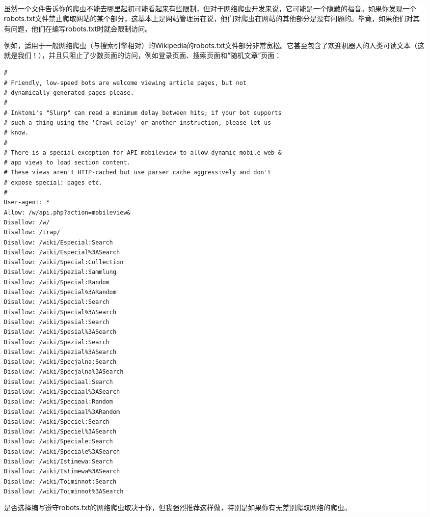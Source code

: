 虽然一个文件告诉你的爬虫不能去哪里起初可能看起来有些限制，但对于网络爬虫开发来说，它可能是一个隐藏的福音。如果你发现一个robots.txt文件禁止爬取网站的某个部分，这基本上是网站管理员在说，他们对爬虫在网站的其他部分是没有问题的。毕竟，如果他们对其有问题，他们在编写robots.txt时就会限制访问。

例如，适用于一般网络爬虫（与搜索引擎相对）的Wikipedia的robots.txt文件部分非常宽松。它甚至包含了欢迎机器人的人类可读文本（这就是我们！），并且只阻止了少数页面的访问，例如登录页面、搜索页面和“随机文章”页面：

```
#
# Friendly, low-speed bots are welcome viewing article pages, but not
# dynamically generated pages please.
#
# Inktomi's "Slurp" can read a minimum delay between hits; if your bot supports
# such a thing using the 'Crawl-delay' or another instruction, please let us
# know.
#
# There is a special exception for API mobileview to allow dynamic mobile web &
# app views to load section content.
# These views aren't HTTP-cached but use parser cache aggressively and don't
# expose special: pages etc.
#
User-agent: *
Allow: /w/api.php?action=mobileview&
Disallow: /w/
Disallow: /trap/
Disallow: /wiki/Especial:Search
Disallow: /wiki/Especial%3ASearch
Disallow: /wiki/Special:Collection
Disallow: /wiki/Spezial:Sammlung
Disallow: /wiki/Special:Random
Disallow: /wiki/Special%3ARandom
Disallow: /wiki/Special:Search
Disallow: /wiki/Special%3ASearch
Disallow: /wiki/Spesial:Search
Disallow: /wiki/Spesial%3ASearch
Disallow: /wiki/Spezial:Search
Disallow: /wiki/Spezial%3ASearch
Disallow: /wiki/Specjalna:Search
Disallow: /wiki/Specjalna%3ASearch
Disallow: /wiki/Speciaal:Search
Disallow: /wiki/Speciaal%3ASearch
Disallow: /wiki/Speciaal:Random
Disallow: /wiki/Speciaal%3ARandom
Disallow: /wiki/Speciel:Search
Disallow: /wiki/Speciel%3ASearch
Disallow: /wiki/Speciale:Search
Disallow: /wiki/Speciale%3ASearch
Disallow: /wiki/Istimewa:Search
Disallow: /wiki/Istimewa%3ASearch
Disallow: /wiki/Toiminnot:Search
Disallow: /wiki/Toiminnot%3ASearch
```

是否选择编写遵守robots.txt的网络爬虫取决于你，但我强烈推荐这样做，特别是如果你有无差别爬取网络的爬虫。
